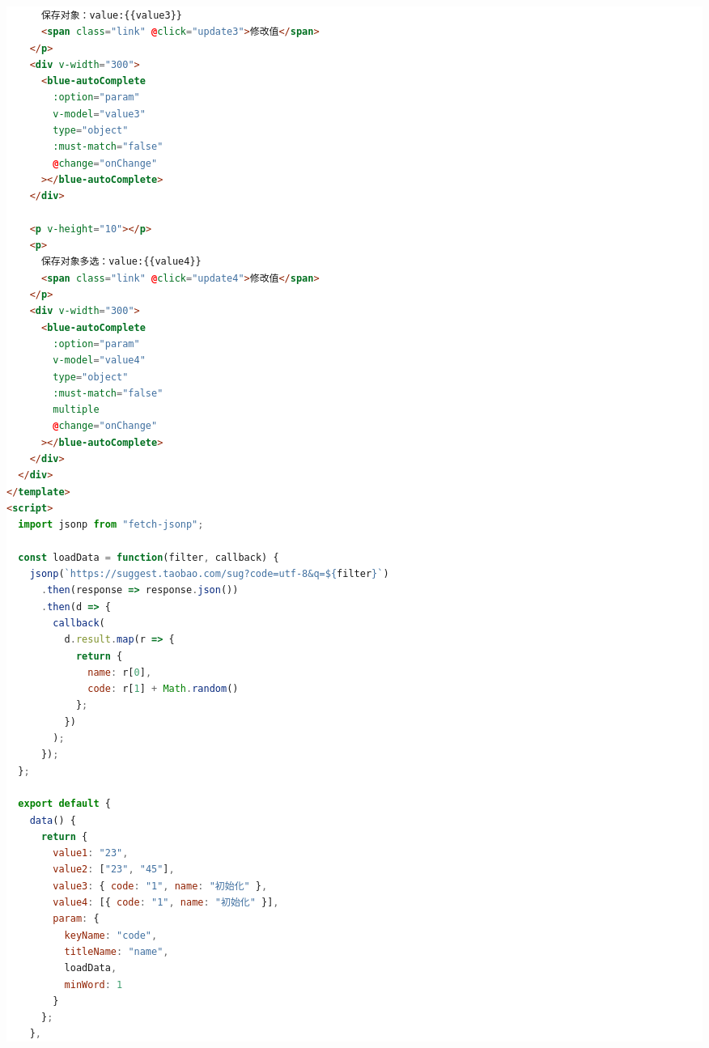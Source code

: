 ```html
      保存对象：value:{{value3}}
      <span class="link" @click="update3">修改值</span>
    </p>
    <div v-width="300">
      <blue-autoComplete
        :option="param"
        v-model="value3"
        type="object"
        :must-match="false"
        @change="onChange"
      ></blue-autoComplete>
    </div>

    <p v-height="10"></p>
    <p>
      保存对象多选：value:{{value4}}
      <span class="link" @click="update4">修改值</span>
    </p>
    <div v-width="300">
      <blue-autoComplete
        :option="param"
        v-model="value4"
        type="object"
        :must-match="false"
        multiple
        @change="onChange"
      ></blue-autoComplete>
    </div>
  </div>
</template>
<script>
  import jsonp from "fetch-jsonp";

  const loadData = function(filter, callback) {
    jsonp(`https://suggest.taobao.com/sug?code=utf-8&q=${filter}`)
      .then(response => response.json())
      .then(d => {
        callback(
          d.result.map(r => {
            return {
              name: r[0],
              code: r[1] + Math.random()
            };
          })
        );
      });
  };

  export default {
    data() {
      return {
        value1: "23",
        value2: ["23", "45"],
        value3: { code: "1", name: "初始化" },
        value4: [{ code: "1", name: "初始化" }],
        param: {
          keyName: "code",
          titleName: "name",
          loadData,
          minWord: 1
        }
      };
    },
```